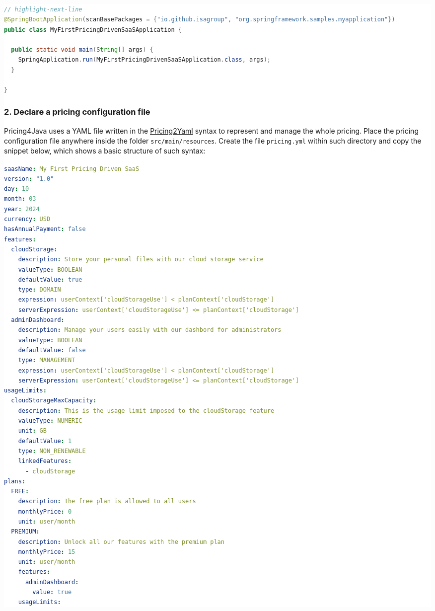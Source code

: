 ```java title="src/main/java/org/example/MyFirstPricingDrivenSaaSApplication.java"
// highlight-next-line
@SpringBootApplication(scanBasePackages = {"io.github.isagroup", "org.springframework.samples.myapplication"})
public class MyFirstPricingDrivenSaaSApplication {

  public static void main(String[] args) {
    SpringApplication.run(MyFirstPricingDrivenSaaSApplication.class, args);
  }

}
```

### 2. Declare a pricing configuration file

Pricing4Java uses a YAML file written in the [Pricing2Yaml](../../api/pricing-description-languages/Pricing2Yaml/the-pricing2yaml-syntax) syntax to represent and manage the whole pricing. Place the pricing configuration file anywhere inside the folder `src/main/resources`. Create the file `pricing.yml` within such directory and copy the snippet below, which shows a basic structure of such syntax:

```yaml title="src/main/resources/pricing.yml"
saasName: My First Pricing Driven SaaS
version: "1.0"
day: 10
month: 03
year: 2024
currency: USD
hasAnnualPayment: false
features:
  cloudStorage:
    description: Store your personal files with our cloud storage service
    valueType: BOOLEAN
    defaultValue: true
    type: DOMAIN
    expression: userContext['cloudStorageUse'] < planContext['cloudStorage']
    serverExpression: userContext['cloudStorageUse'] <= planContext['cloudStorage']
  adminDashboard:
    description: Manage your users easily with our dashbord for administrators
    valueType: BOOLEAN
    defaultValue: false
    type: MANAGEMENT
    expression: userContext['cloudStorageUse'] < planContext['cloudStorage']
    serverExpression: userContext['cloudStorageUse'] <= planContext['cloudStorage']
usageLimits:
  cloudStorageMaxCapacity:
    description: This is the usage limit imposed to the cloudStorage feature
    valueType: NUMERIC
    unit: GB
    defaultValue: 1
    type: NON_RENEWABLE
    linkedFeatures:
      - cloudStorage
plans:
  FREE:
    description: The free plan is allowed to all users
    monthlyPrice: 0
    unit: user/month
  PREMIUM:
    description: Unlock all our features with the premium plan
    monthlyPrice: 15
    unit: user/month
    features:
      adminDashboard:
        value: true
    usageLimits:
```